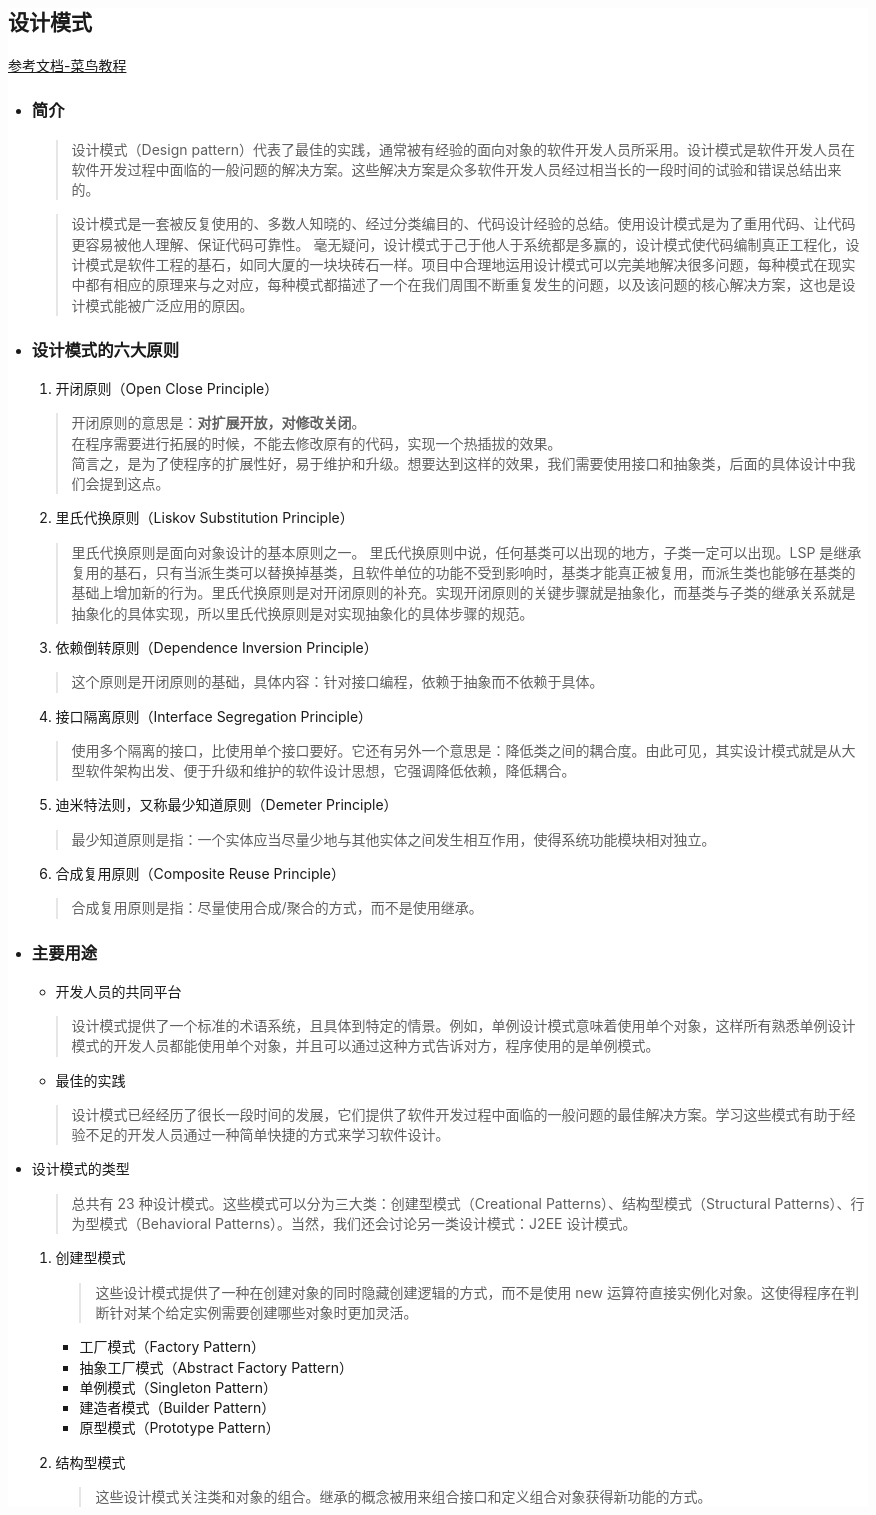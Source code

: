 ## 设计模式

[参考文档-菜鸟教程](https://www.runoob.com/design-pattern/design-pattern-tutorial.html)

- ### 简介
    > 设计模式（Design pattern）代表了最佳的实践，通常被有经验的面向对象的软件开发人员所采用。设计模式是软件开发人员在软件开发过程中面临的一般问题的解决方案。这些解决方案是众多软件开发人员经过相当长的一段时间的试验和错误总结出来的。

    >设计模式是一套被反复使用的、多数人知晓的、经过分类编目的、代码设计经验的总结。使用设计模式是为了重用代码、让代码更容易被他人理解、保证代码可靠性。 毫无疑问，设计模式于己于他人于系统都是多赢的，设计模式使代码编制真正工程化，设计模式是软件工程的基石，如同大厦的一块块砖石一样。项目中合理地运用设计模式可以完美地解决很多问题，每种模式在现实中都有相应的原理来与之对应，每种模式都描述了一个在我们周围不断重复发生的问题，以及该问题的核心解决方案，这也是设计模式能被广泛应用的原因。

- ### 设计模式的六大原则
  1. 开闭原则（Open Close Principle）
    > 开闭原则的意思是：**对扩展开放，对修改关闭**。   
    在程序需要进行拓展的时候，不能去修改原有的代码，实现一个热插拔的效果。  
    简言之，是为了使程序的扩展性好，易于维护和升级。想要达到这样的效果，我们需要使用接口和抽象类，后面的具体设计中我们会提到这点。 

  2. 里氏代换原则（Liskov Substitution Principle）
    > 里氏代换原则是面向对象设计的基本原则之一。 里氏代换原则中说，任何基类可以出现的地方，子类一定可以出现。LSP 是继承复用的基石，只有当派生类可以替换掉基类，且软件单位的功能不受到影响时，基类才能真正被复用，而派生类也能够在基类的基础上增加新的行为。里氏代换原则是对开闭原则的补充。实现开闭原则的关键步骤就是抽象化，而基类与子类的继承关系就是抽象化的具体实现，所以里氏代换原则是对实现抽象化的具体步骤的规范。

  3. 依赖倒转原则（Dependence Inversion Principle）
    > 这个原则是开闭原则的基础，具体内容：针对接口编程，依赖于抽象而不依赖于具体。       

  4. 接口隔离原则（Interface Segregation Principle）
    > 使用多个隔离的接口，比使用单个接口要好。它还有另外一个意思是：降低类之间的耦合度。由此可见，其实设计模式就是从大型软件架构出发、便于升级和维护的软件设计思想，它强调降低依赖，降低耦合。

  5. 迪米特法则，又称最少知道原则（Demeter Principle）
    > 最少知道原则是指：一个实体应当尽量少地与其他实体之间发生相互作用，使得系统功能模块相对独立。

  6. 合成复用原则（Composite Reuse Principle）
    > 合成复用原则是指：尽量使用合成/聚合的方式，而不是使用继承。
    
- ### 主要用途
    - 开发人员的共同平台
    > 设计模式提供了一个标准的术语系统，且具体到特定的情景。例如，单例设计模式意味着使用单个对象，这样所有熟悉单例设计模式的开发人员都能使用单个对象，并且可以通过这种方式告诉对方，程序使用的是单例模式。

    - 最佳的实践
    > 设计模式已经经历了很长一段时间的发展，它们提供了软件开发过程中面临的一般问题的最佳解决方案。学习这些模式有助于经验不足的开发人员通过一种简单快捷的方式来学习软件设计。

- 设计模式的类型
    >总共有 23 种设计模式。这些模式可以分为三大类：创建型模式（Creational Patterns）、结构型模式（Structural Patterns）、行为型模式（Behavioral Patterns）。当然，我们还会讨论另一类设计模式：J2EE 设计模式。

    1. 创建型模式  
       > 这些设计模式提供了一种在创建对象的同时隐藏创建逻辑的方式，而不是使用 new 运算符直接实例化对象。这使得程序在判断针对某个给定实例需要创建哪些对象时更加灵活。

       - 工厂模式（Factory Pattern）
       - 抽象工厂模式（Abstract Factory Pattern）
       - 单例模式（Singleton Pattern）
       - 建造者模式（Builder Pattern）
       - 原型模式（Prototype Pattern）

    2. 结构型模式
       > 这些设计模式关注类和对象的组合。继承的概念被用来组合接口和定义组合对象获得新功能的方式。
